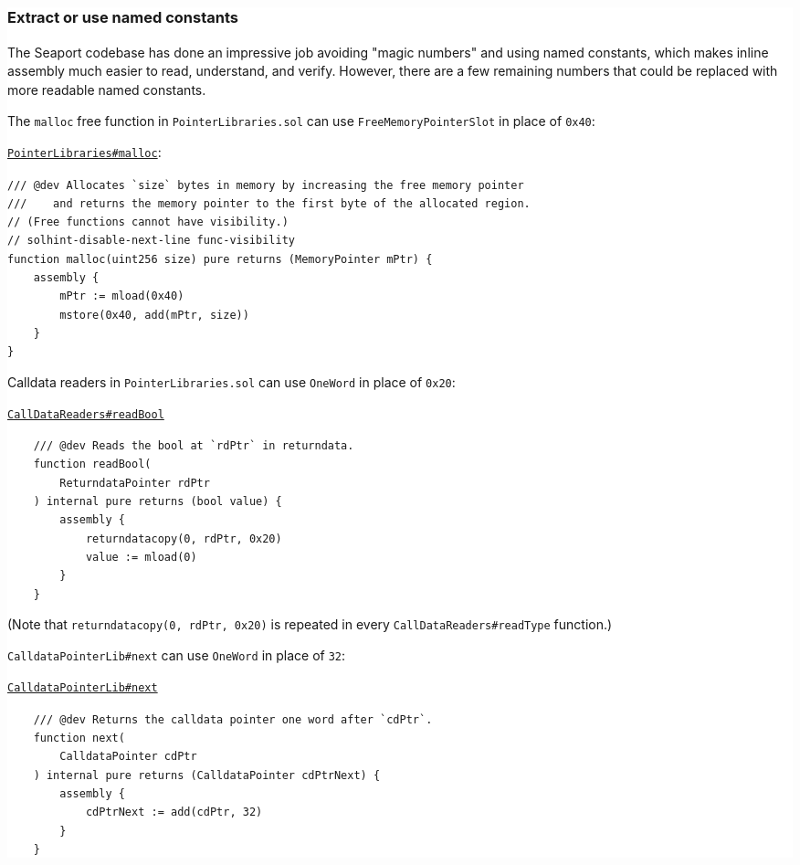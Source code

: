 ```solidity
```

### Extract or use named constants

The Seaport codebase has done an impressive job avoiding "magic numbers" and using named constants, which makes inline assembly much easier to read, understand, and verify. However, there are a few remaining numbers that could be replaced with more readable named constants.

The `malloc` free function in `PointerLibraries.sol` can use `FreeMemoryPointerSlot` in place of `0x40`:

[`PointerLibraries#malloc`](https://github.com/horsefacts/seaport/blob/5de7302bc773d9821ba4759e47fc981680911ea0/contracts/helpers/PointerLibraries.sol#L24-L33):

```solidity
/// @dev Allocates `size` bytes in memory by increasing the free memory pointer
///    and returns the memory pointer to the first byte of the allocated region.
// (Free functions cannot have visibility.)
// solhint-disable-next-line func-visibility
function malloc(uint256 size) pure returns (MemoryPointer mPtr) {
    assembly {
        mPtr := mload(0x40)
        mstore(0x40, add(mPtr, size))
    }
}
```

Calldata readers in `PointerLibraries.sol` can use `OneWord` in place of `0x20`:

[`CallDataReaders#readBool`](https://github.com/horsefacts/seaport/blob/5de7302bc773d9821ba4759e47fc981680911ea0/contracts/helpers/PointerLibraries.sol#L1196-L1204)

```solidity
    /// @dev Reads the bool at `rdPtr` in returndata.
    function readBool(
        ReturndataPointer rdPtr
    ) internal pure returns (bool value) {
        assembly {
            returndatacopy(0, rdPtr, 0x20)
            value := mload(0)
        }
    }
```

(Note that `returndatacopy(0, rdPtr, 0x20)` is repeated in every `CallDataReaders#readType` function.)

`CalldataPointerLib#next` can use `OneWord` in place of `32`:

[`CalldataPointerLib#next`](https://github.com/horsefacts/seaport/blob/5de7302bc773d9821ba4759e47fc981680911ea0/contracts/helpers/PointerLibraries.sol#L96-L103)

```solidity
    /// @dev Returns the calldata pointer one word after `cdPtr`.
    function next(
        CalldataPointer cdPtr
    ) internal pure returns (CalldataPointer cdPtrNext) {
        assembly {
            cdPtrNext := add(cdPtr, 32)
        }
    }
```
